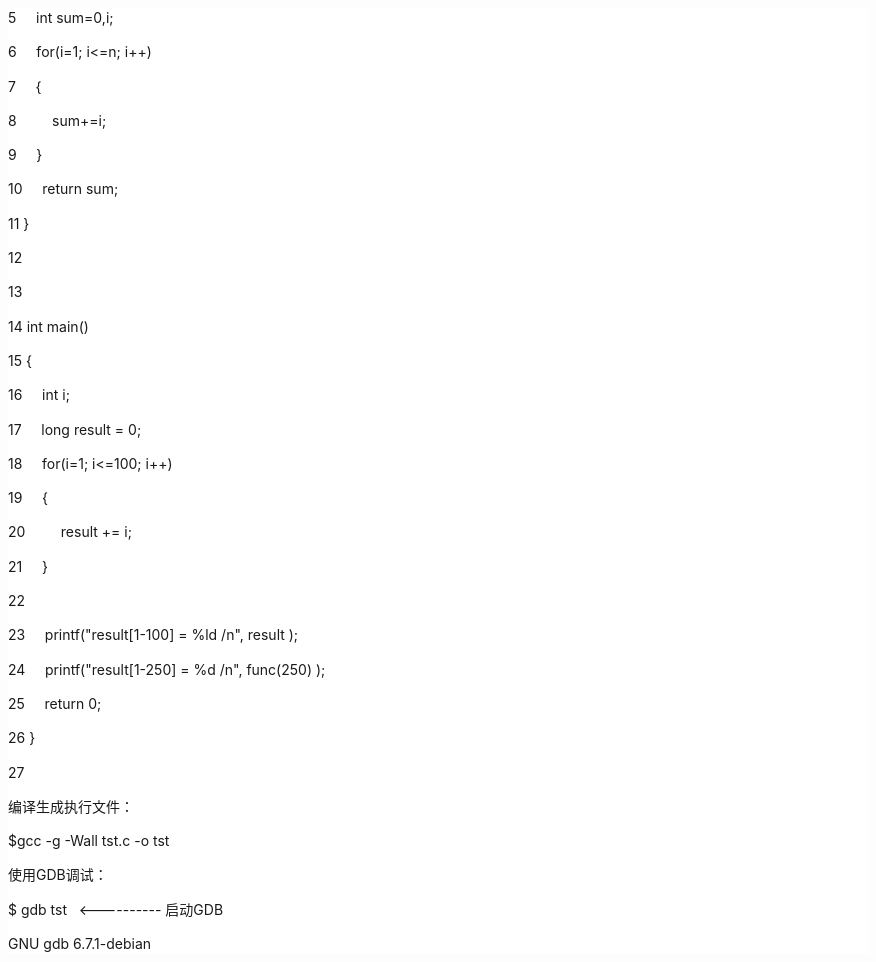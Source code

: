   5     int sum=0,i;
  
  6     
for(i=1; i<=n; i++)
  
  7     {
  
  8         sum+=i;
  
  9     }
  
  10    
 return sum;
  
  11 }
  
  12
  
  13
  
  14 int main()
  
  15 {
  
  16     
int i;
  
  17     long result = 0;
  
  18     for(i=1; i<=100; i++)
  
  19    
 {
  
  20         result += i;
  
  21     }
  
  22
  
  23     
printf("result[1-100] = %ld /n", result );
  
  24     
printf("result[1-250] = %d /n", func(250) );
  
  25     return 0;
  
  26 }
  
  27
 
 
  编译生成执行文件：
 
 
  $gcc -g -Wall tst.c -o tst
 
 
  使用GDB调试：
 
 
  $ gdb tst   <---------- 启动GDB
  
  GNU gdb 6.7.1-debian
  